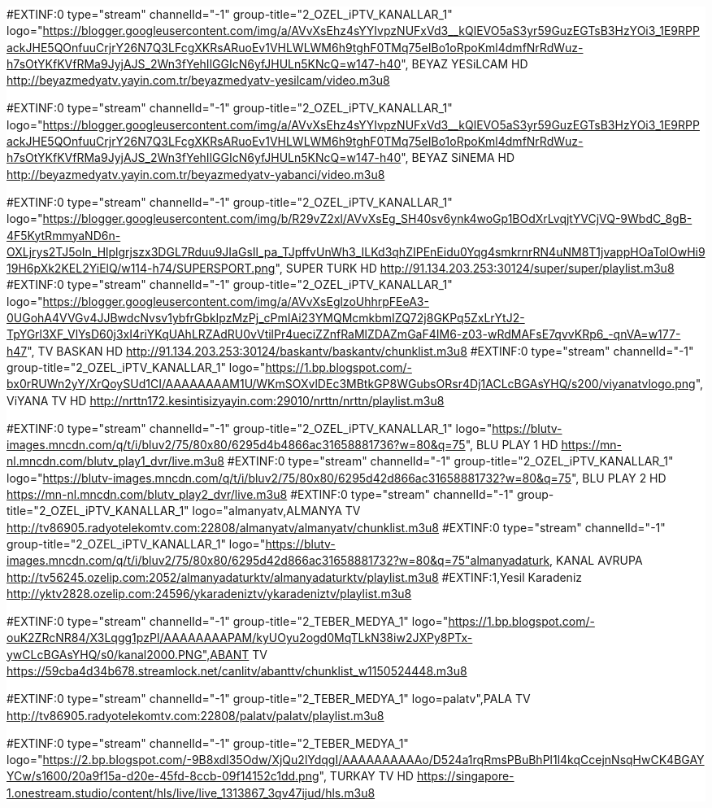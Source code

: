 #EXTINF:0 type="stream" channelId="-1" group-title="2_OZEL_iPTV_KANALLAR_1" logo="https://blogger.googleusercontent.com/img/a/AVvXsEhz4sYYIvpzNUFxVd3__kQlEVO5aS3yr59GuzEGTsB3HzYOi3_1E9RPPackJHE5QOnfuuCrjrY26N7Q3LFcgXKRsARuoEv1VHLWLWM6h9tghF0TMq75eIBo1oRpoKml4dmfNrRdWuz-h7sOtYKfKVfRMa9JyjAJS_2Wn3fYehIlGGIcN6yfJHULn5KNcQ=w147-h40", BEYAZ YESiLCAM HD
http://beyazmedyatv.yayin.com.tr/beyazmedyatv-yesilcam/video.m3u8

#EXTINF:0 type="stream" channelId="-1" group-title="2_OZEL_iPTV_KANALLAR_1" logo="https://blogger.googleusercontent.com/img/a/AVvXsEhz4sYYIvpzNUFxVd3__kQlEVO5aS3yr59GuzEGTsB3HzYOi3_1E9RPPackJHE5QOnfuuCrjrY26N7Q3LFcgXKRsARuoEv1VHLWLWM6h9tghF0TMq75eIBo1oRpoKml4dmfNrRdWuz-h7sOtYKfKVfRMa9JyjAJS_2Wn3fYehIlGGIcN6yfJHULn5KNcQ=w147-h40", BEYAZ SiNEMA HD
http://beyazmedyatv.yayin.com.tr/beyazmedyatv-yabanci/video.m3u8

#EXTINF:0 type="stream" channelId="-1" group-title="2_OZEL_iPTV_KANALLAR_1" logo="https://blogger.googleusercontent.com/img/b/R29vZ2xl/AVvXsEg_SH40sv6ynk4woGp1BOdXrLvqjtYVCjVQ-9WbdC_8gB-4F5KytRmmyaND6n-OXLjrys2TJ5oIn_Hlplgrjszx3DGL7Rduu9JIaGsIl_pa_TJpffvUnWh3_ILKd3qhZIPEnEidu0Yqg4smkrnrRN4uNM8T1jvappHOaTolOwHi919H6pXk2KEL2YiElQ/w114-h74/SUPERSPORT.png", SUPER TURK HD
http://91.134.203.253:30124/super/super/playlist.m3u8
#EXTINF:0 type="stream" channelId="-1" group-title="2_OZEL_iPTV_KANALLAR_1" logo="https://blogger.googleusercontent.com/img/a/AVvXsEglzoUhhrpFEeA3-0UGohA4VVGv4JJBwdcNvsv1ybfrGbkIpzMzPj_cPmIAi23YMQMcmkbmIZQ72j8GKPq5ZxLrYtJ2-TpYGrl3XF_VlYsD60j3xI4riYKqUAhLRZAdRU0vVtilPr4ueciZZnfRaMlZDAZmGaF4IM6-z03-wRdMAFsE7qvvKRp6_-qnVA=w177-h47", TV BASKAN HD
http://91.134.203.253:30124/baskantv/baskantv/chunklist.m3u8
#EXTINF:0 type="stream" channelId="-1" group-title="2_OZEL_iPTV_KANALLAR_1" logo="https://1.bp.blogspot.com/-bx0rRUWn2yY/XrQoySUd1CI/AAAAAAAAM1U/WKmSOXvlDEc3MBtkGP8WGubsORsr4Dj1ACLcBGAsYHQ/s200/viyanatvlogo.png", ViYANA TV HD
http://nrttn172.kesintisizyayin.com:29010/nrttn/nrttn/playlist.m3u8

#EXTINF:0 type="stream" channelId="-1" group-title="2_OZEL_iPTV_KANALLAR_1" logo="https://blutv-images.mncdn.com/q/t/i/bluv2/75/80x80/6295d4b4866ac31658881736?w=80&q=75", BLU PLAY 1 HD
https://mn-nl.mncdn.com/blutv_play1_dvr/live.m3u8
#EXTINF:0 type="stream" channelId="-1" group-title="2_OZEL_iPTV_KANALLAR_1" logo="https://blutv-images.mncdn.com/q/t/i/bluv2/75/80x80/6295d42d866ac31658881732?w=80&q=75", BLU PLAY 2 HD
https://mn-nl.mncdn.com/blutv_play2_dvr/live.m3u8
#EXTINF:0 type="stream" channelId="-1" group-title="2_OZEL_iPTV_KANALLAR_1" logo="almanyatv,ALMANYA TV
http://tv86905.radyotelekomtv.com:22808/almanyatv/almanyatv/chunklist.m3u8
#EXTINF:0 type="stream" channelId="-1" group-title="2_OZEL_iPTV_KANALLAR_1" logo="https://blutv-images.mncdn.com/q/t/i/bluv2/75/80x80/6295d42d866ac31658881732?w=80&q=75"almanyadaturk, KANAL AVRUPA
http://tv56245.ozelip.com:2052/almanyadaturktv/almanyadaturktv/playlist.m3u8
#EXTINF:1,Yesil Karadeniz
http://yktv2828.ozelip.com:24596/ykaradeniztv/ykaradeniztv/playlist.m3u8

#EXTINF:0 type="stream" channelId="-1" group-title="2_TEBER_MEDYA_1" logo="https://1.bp.blogspot.com/-ouK2ZRcNR84/X3Lqgg1pzPI/AAAAAAAAPAM/kyUOyu2ogd0MqTLkN38iw2JXPy8PTx-ywCLcBGAsYHQ/s0/kanal2000.PNG",ABANT TV
https://59cba4d34b678.streamlock.net/canlitv/abanttv/chunklist_w1150524448.m3u8

#EXTINF:0 type="stream" channelId="-1" group-title="2_TEBER_MEDYA_1" logo=palatv",PALA TV
http://tv86905.radyotelekomtv.com:22808/palatv/palatv/playlist.m3u8

#EXTINF:0 type="stream" channelId="-1" group-title="2_TEBER_MEDYA_1" logo="https://2.bp.blogspot.com/-9B8xdl35Odw/XjQu2lYdqgI/AAAAAAAAAAo/D524a1rqRmsPBuBhPl1l4kqCcejnNsqHwCK4BGAYYCw/s1600/20a9f15a-d20e-45fd-8ccb-09f14152c1dd.png", TURKAY TV HD
https://singapore-1.onestream.studio/content/hls/live/live_1313867_3qv47ijud/hls.m3u8
